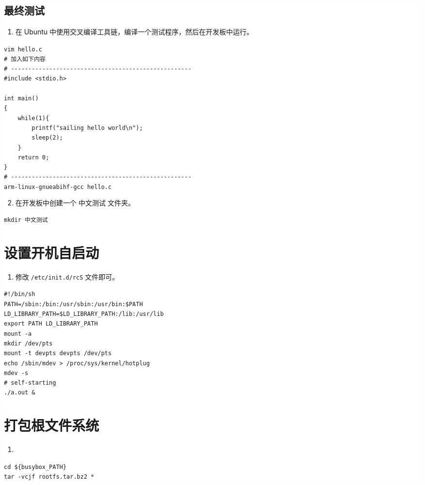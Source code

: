 ## 最终测试

1. 在 Ubuntu 中使用交叉编译工具链，编译一个测试程序，然后在开发板中运行。

```shell
vim hello.c     
# 加入如下内容
# ----------------------------------------------------
#include <stdio.h>

int main()
{
	while(1){
		printf("sailing hello world\n");
		sleep(2);
	}
	return 0;
}
# ----------------------------------------------------
arm-linux-gnueabihf-gcc hello.c 
```

2. 在开发板中创建一个 中文测试 文件夹。

```shell
mkdir 中文测试
```

# 设置开机自启动

1. 修改  `/etc/init.d/rcS`  文件即可。

```shell
#!/bin/sh
PATH=/sbin:/bin:/usr/sbin:/usr/bin:$PATH
LD_LIBRARY_PATH=$LD_LIBRARY_PATH:/lib:/usr/lib
export PATH LD_LIBRARY_PATH
mount -a
mkdir /dev/pts
mount -t devpts devpts /dev/pts
echo /sbin/mdev > /proc/sys/kernel/hotplug
mdev -s
# self-starting
./a.out &
```

# 打包根文件系统

1. 

```shell
cd ${busybox_PATH}
tar -vcjf rootfs.tar.bz2 *
```
